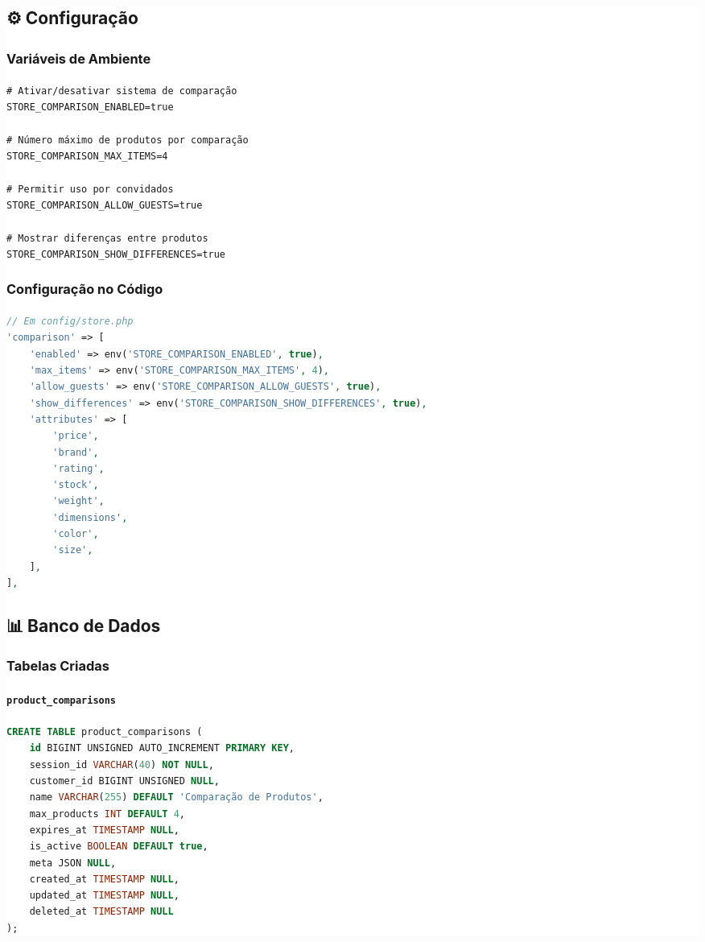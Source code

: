 ## ⚙️ Configuração

### Variáveis de Ambiente

```env
# Ativar/desativar sistema de comparação
STORE_COMPARISON_ENABLED=true

# Número máximo de produtos por comparação
STORE_COMPARISON_MAX_ITEMS=4

# Permitir uso por convidados
STORE_COMPARISON_ALLOW_GUESTS=true

# Mostrar diferenças entre produtos
STORE_COMPARISON_SHOW_DIFFERENCES=true
```

### Configuração no Código

```php
// Em config/store.php
'comparison' => [
    'enabled' => env('STORE_COMPARISON_ENABLED', true),
    'max_items' => env('STORE_COMPARISON_MAX_ITEMS', 4),
    'allow_guests' => env('STORE_COMPARISON_ALLOW_GUESTS', true),
    'show_differences' => env('STORE_COMPARISON_SHOW_DIFFERENCES', true),
    'attributes' => [
        'price',
        'brand',
        'rating',
        'stock',
        'weight',
        'dimensions',
        'color',
        'size',
    ],
],
```

## 📊 Banco de Dados

### Tabelas Criadas

#### `product_comparisons`
```sql
CREATE TABLE product_comparisons (
    id BIGINT UNSIGNED AUTO_INCREMENT PRIMARY KEY,
    session_id VARCHAR(40) NOT NULL,
    customer_id BIGINT UNSIGNED NULL,
    name VARCHAR(255) DEFAULT 'Comparação de Produtos',
    max_products INT DEFAULT 4,
    expires_at TIMESTAMP NULL,
    is_active BOOLEAN DEFAULT true,
    meta JSON NULL,
    created_at TIMESTAMP NULL,
    updated_at TIMESTAMP NULL,
    deleted_at TIMESTAMP NULL
);
```
